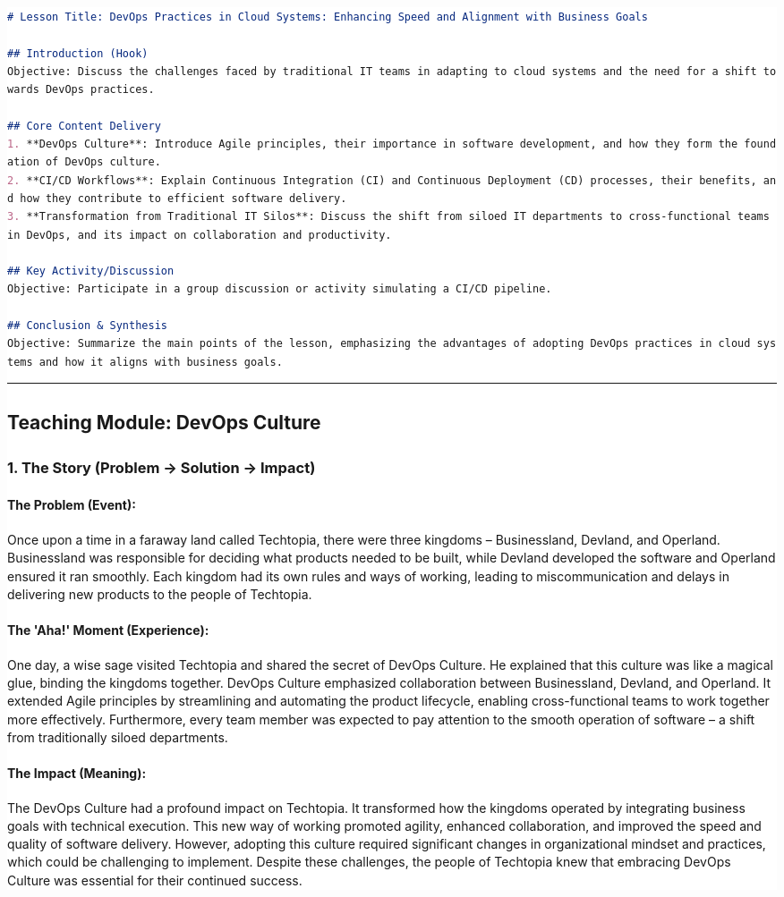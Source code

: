  ```markdown
# Lesson Title: DevOps Practices in Cloud Systems: Enhancing Speed and Alignment with Business Goals

## Introduction (Hook)
Objective: Discuss the challenges faced by traditional IT teams in adapting to cloud systems and the need for a shift towards DevOps practices.

## Core Content Delivery
1. **DevOps Culture**: Introduce Agile principles, their importance in software development, and how they form the foundation of DevOps culture.
2. **CI/CD Workflows**: Explain Continuous Integration (CI) and Continuous Deployment (CD) processes, their benefits, and how they contribute to efficient software delivery.
3. **Transformation from Traditional IT Silos**: Discuss the shift from siloed IT departments to cross-functional teams in DevOps, and its impact on collaboration and productivity.

## Key Activity/Discussion
Objective: Participate in a group discussion or activity simulating a CI/CD pipeline.

## Conclusion & Synthesis
Objective: Summarize the main points of the lesson, emphasizing the advantages of adopting DevOps practices in cloud systems and how it aligns with business goals.
```


---

## Teaching Module: DevOps Culture
 ### 1. The Story (Problem -> Solution -> Impact)
#### The Problem (Event):
Once upon a time in a faraway land called Techtopia, there were three kingdoms – Businessland, Devland, and Operland. Businessland was responsible for deciding what products needed to be built, while Devland developed the software and Operland ensured it ran smoothly. Each kingdom had its own rules and ways of working, leading to miscommunication and delays in delivering new products to the people of Techtopia.

#### The 'Aha!' Moment (Experience):
One day, a wise sage visited Techtopia and shared the secret of DevOps Culture. He explained that this culture was like a magical glue, binding the kingdoms together. DevOps Culture emphasized collaboration between Businessland, Devland, and Operland. It extended Agile principles by streamlining and automating the product lifecycle, enabling cross-functional teams to work together more effectively. Furthermore, every team member was expected to pay attention to the smooth operation of software – a shift from traditionally siloed departments.

#### The Impact (Meaning):
The DevOps Culture had a profound impact on Techtopia. It transformed how the kingdoms operated by integrating business goals with technical execution. This new way of working promoted agility, enhanced collaboration, and improved the speed and quality of software delivery. However, adopting this culture required significant changes in organizational mindset and practices, which could be challenging to implement. Despite these challenges, the people of Techtopia knew that embracing DevOps Culture was essential for their continued success.
